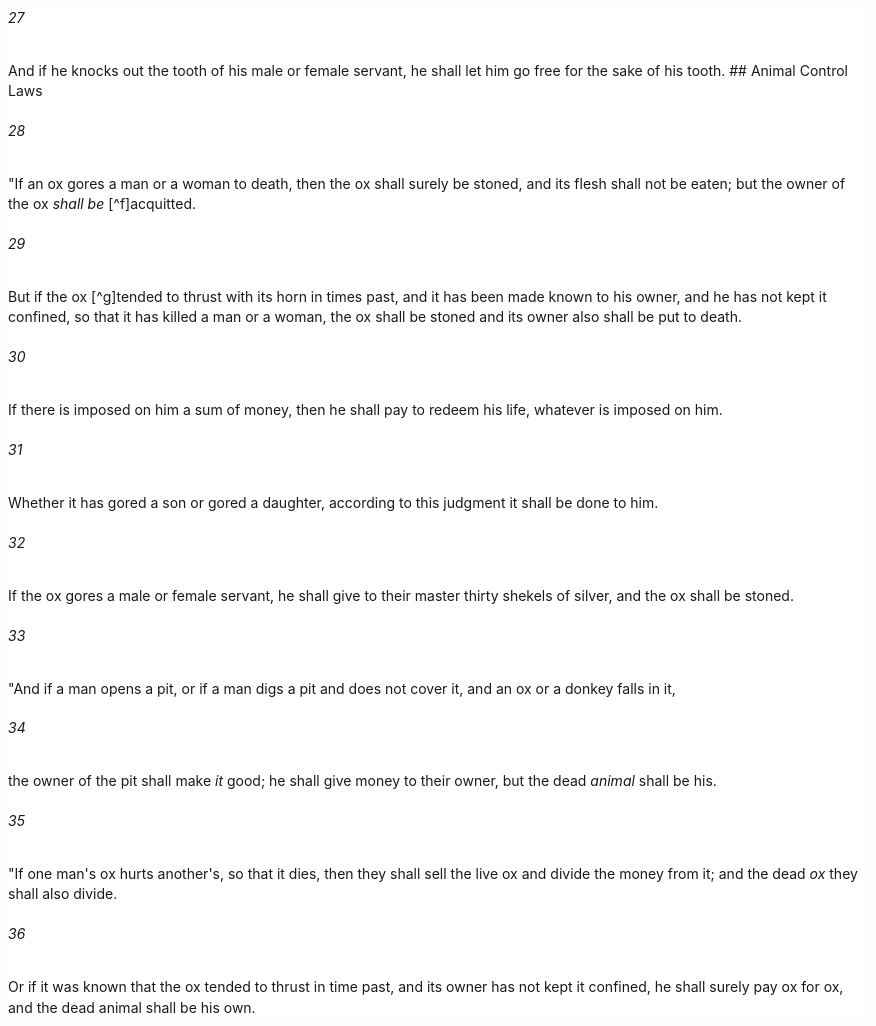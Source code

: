 ###### 27 
And if he knocks out the tooth of his male or female servant, he shall let him go free for the sake of his tooth. ## Animal Control Laws 

###### 28 
"If an ox gores a man or a woman to death, then the ox shall surely be stoned, and its flesh shall not be eaten; but the owner of the ox _shall be_ [^f]acquitted. 

###### 29 
But if the ox [^g]tended to thrust with its horn in times past, and it has been made known to his owner, and he has not kept it confined, so that it has killed a man or a woman, the ox shall be stoned and its owner also shall be put to death. 

###### 30 
If there is imposed on him a sum of money, then he shall pay to redeem his life, whatever is imposed on him. 

###### 31 
Whether it has gored a son or gored a daughter, according to this judgment it shall be done to him. 

###### 32 
If the ox gores a male or female servant, he shall give to their master thirty shekels of silver, and the ox shall be stoned. 

###### 33 
"And if a man opens a pit, or if a man digs a pit and does not cover it, and an ox or a donkey falls in it, 

###### 34 
the owner of the pit shall make _it_ good; he shall give money to their owner, but the dead _animal_ shall be his. 

###### 35 
"If one man's ox hurts another's, so that it dies, then they shall sell the live ox and divide the money from it; and the dead _ox_ they shall also divide. 

###### 36 
Or if it was known that the ox tended to thrust in time past, and its owner has not kept it confined, he shall surely pay ox for ox, and the dead animal shall be his own.
